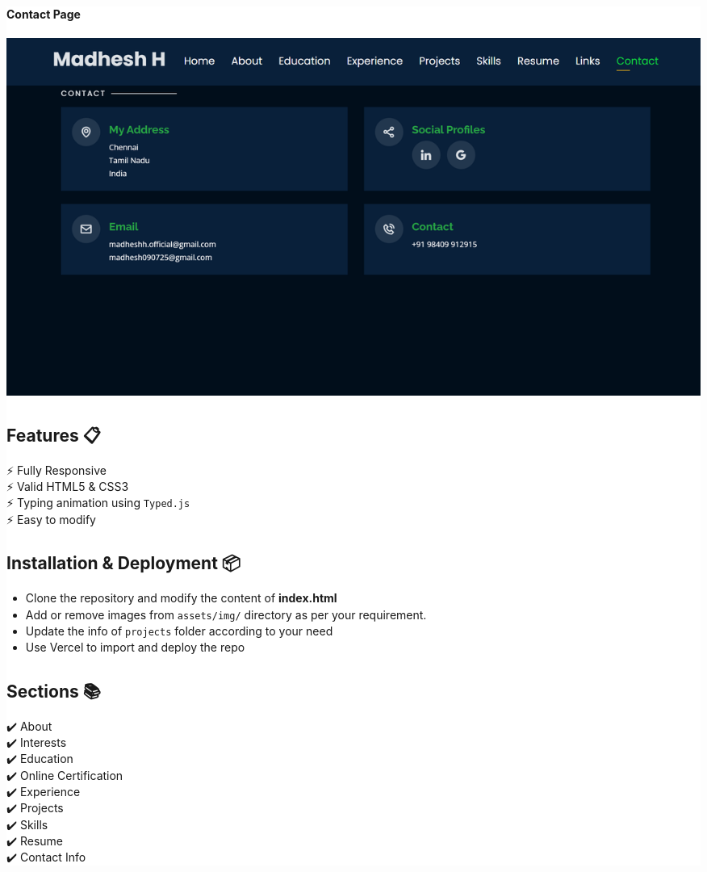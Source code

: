 
#### Contact Page
<img src="website_images/contact.png" width="900">  




## Features 📋
⚡️ Fully Responsive\
⚡️ Valid HTML5 & CSS3\
⚡️ Typing animation using `Typed.js`\
⚡️ Easy to modify

## Installation & Deployment 📦
- Clone the repository and modify the content of <b>index.html</b> 
- Add or remove images from `assets/img/` directory as per your requirement.
- Update the info of `projects` folder according to your need
- Use Vercel to import and deploy the repo

## Sections 📚
✔️ About\
✔️ Interests\
✔️ Education\
✔️ Online Certification\
✔️ Experience\
✔️ Projects \
✔️ Skills \
✔️ Resume\
✔️ Contact Info
